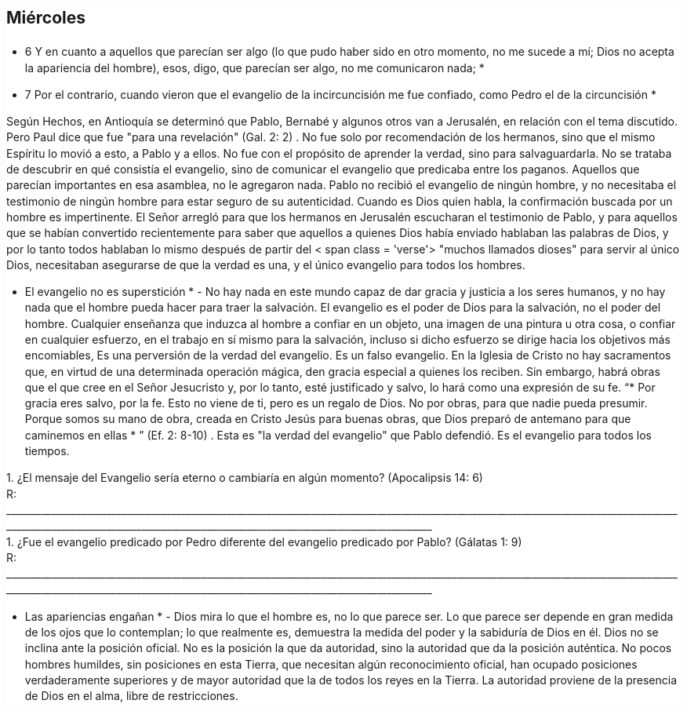 ## Miércoles

* 6 Y en cuanto a aquellos que parecían ser algo (lo que pudo haber sido en otro momento, no me sucede a mí; Dios no acepta la apariencia del hombre), esos, digo, que parecían ser algo, no me comunicaron nada; *

* 7 Por el contrario, cuando vieron que el evangelio de la incircuncisión me fue confiado, como Pedro el de la circuncisión *

Según Hechos, en Antioquía se determinó que Pablo, Bernabé y algunos otros van a Jerusalén, en relación con el tema discutido. Pero Paul dice que fue <span class = 'verse'> "para una revelación" </span> <span class = 'book'> (Gal. 2: 2) </span>. No fue solo por recomendación de los hermanos, sino que el mismo Espíritu lo movió a esto, a Pablo y a ellos. No fue con el propósito de aprender la verdad, sino para salvaguardarla. No se trataba de descubrir en qué consistía el evangelio, sino de comunicar el evangelio que predicaba entre los paganos. Aquellos que parecían importantes en esa asamblea, no le agregaron nada. Pablo no recibió el evangelio de ningún hombre, y no necesitaba el testimonio de ningún hombre para estar seguro de su autenticidad. Cuando es Dios quien habla, la confirmación buscada por un hombre es impertinente. El Señor arregló para que los hermanos en Jerusalén escucharan el testimonio de Pablo, y para aquellos que se habían convertido recientemente para saber que aquellos a quienes Dios había enviado hablaban las palabras de Dios, y por lo tanto todos hablaban lo mismo después de partir del < span class = 'verse'> "muchos llamados dioses" </span> para servir al único Dios, necesitaban asegurarse de que la verdad es una, y el único evangelio para todos los hombres.

* El evangelio no es superstición * - No hay nada en este mundo capaz de dar gracia y justicia a los seres humanos, y no hay nada que el hombre pueda hacer para traer la salvación. El evangelio es el poder de Dios para la salvación, no el poder del hombre. Cualquier enseñanza que induzca al hombre a confiar en un objeto, una imagen de una pintura u otra cosa, o confiar en cualquier esfuerzo, en el trabajo en sí mismo para la salvación, incluso si dicho esfuerzo se dirige hacia los objetivos más encomiables, Es una perversión de la verdad del evangelio. Es un falso evangelio. En la Iglesia de Cristo no hay sacramentos que, en virtud de una determinada operación mágica, den gracia especial a quienes los reciben. Sin embargo, habrá obras que el que cree en el Señor Jesucristo y, por lo tanto, esté justificado y salvo, lo hará como una expresión de su fe. “* Por gracia eres salvo, por la fe. Esto no viene de ti, pero es un regalo de Dios. No por obras, para que nadie pueda presumir. Porque somos su mano de obra, creada en Cristo Jesús para buenas obras, que Dios preparó de antemano para que caminemos en ellas * ”<span class = 'book'> (Ef. 2: 8-10) </span>. Esta es <span class = 'verse'> "la verdad del evangelio" </span> que Pablo defendió. Es el evangelio para todos los tiempos.

<div class = 'question'> 1. ¿El mensaje del Evangelio sería eterno o cambiaría en algún momento? <span class = 'book'> (Apocalipsis 14: 6) </span> </div>

<div class = "resp"> R: ___________________________________________________________________________________________________________________________________________________________________________________________________________________________ </div>

<div class = 'question'> 1. ¿Fue el evangelio predicado por Pedro diferente del evangelio predicado por Pablo? <span class = 'book'> (Gálatas 1: 9) </span> </div>

<div class = "resp"> R: ___________________________________________________________________________________________________________________________________________________________________________________________________________________________ </div>

* Las apariencias engañan * - Dios mira lo que el hombre es, no lo que parece ser. Lo que parece ser depende en gran medida de los ojos que lo contemplan; lo que realmente es, demuestra la medida del poder y la sabiduría de Dios en él. Dios no se inclina ante la posición oficial. No es la posición la que da autoridad, sino la autoridad que da la posición auténtica. No pocos hombres humildes, sin posiciones en esta Tierra, que necesitan algún reconocimiento oficial, han ocupado posiciones verdaderamente superiores y de mayor autoridad que la de todos los reyes en la Tierra. La autoridad proviene de la presencia de Dios en el alma, libre de restricciones.
